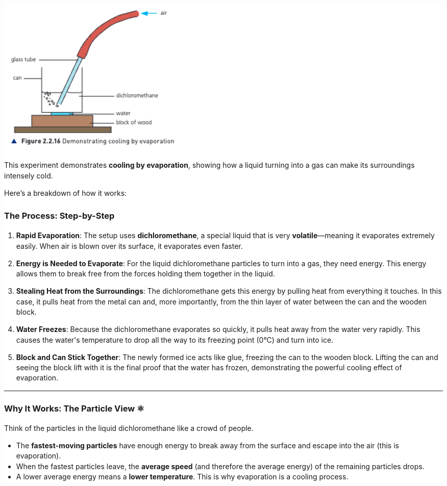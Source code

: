 ![Cooling By Evaporation](cooling-by-evaporation-experiment.png)

This experiment demonstrates **cooling by evaporation**, showing how a liquid turning into a gas can make its surroundings intensely cold.

Here’s a breakdown of how it works:

### The Process: Step-by-Step

1.  **Rapid Evaporation**: The setup uses **dichloromethane**, a special liquid that is very **volatile**—meaning it evaporates extremely easily. When air is blown over its surface, it evaporates even faster.

2.  **Energy is Needed to Evaporate**: For the liquid dichloromethane particles to turn into a gas, they need energy. This energy allows them to break free from the forces holding them together in the liquid.

3.  **Stealing Heat from the Surroundings**: The dichloromethane gets this energy by pulling heat from everything it touches. In this case, it pulls heat from the metal can and, more importantly, from the thin layer of water between the can and the wooden block.

4.  **Water Freezes**: Because the dichloromethane evaporates so quickly, it pulls heat away from the water very rapidly. This causes the water's temperature to drop all the way to its freezing point (0°C) and turn into ice.

5.  **Block and Can Stick Together**: The newly formed ice acts like glue, freezing the can to the wooden block. Lifting the can and seeing the block lift with it is the final proof that the water has frozen, demonstrating the powerful cooling effect of evaporation.

***

### Why It Works: The Particle View ⚛️

Think of the particles in the liquid dichloromethane like a crowd of people.
* The **fastest-moving particles** have enough energy to break away from the surface and escape into the air (this is evaporation).
* When the fastest particles leave, the **average speed** (and therefore the average energy) of the remaining particles drops.
* A lower average energy means a **lower temperature**. This is why evaporation is a cooling process.
